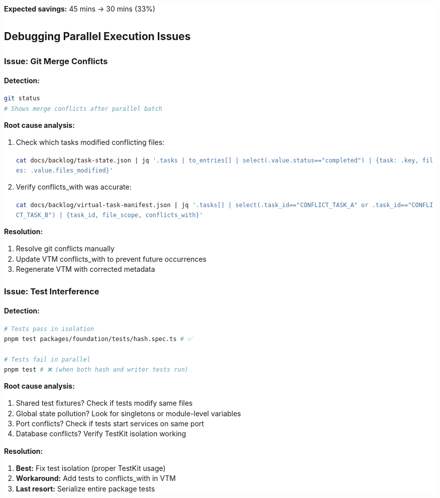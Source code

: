**Expected savings:** 45 mins → 30 mins (33%)

## Debugging Parallel Execution Issues

### Issue: Git Merge Conflicts

**Detection:**

```bash
git status
# Shows merge conflicts after parallel batch
```

**Root cause analysis:**

1. Check which tasks modified conflicting files:

   ```bash
   cat docs/backlog/task-state.json | jq '.tasks | to_entries[] | select(.value.status=="completed") | {task: .key, files: .value.files_modified}'
   ```

2. Verify conflicts_with was accurate:
   ```bash
   cat docs/backlog/virtual-task-manifest.json | jq '.tasks[] | select(.task_id=="CONFLICT_TASK_A" or .task_id=="CONFLICT_TASK_B") | {task_id, file_scope, conflicts_with}'
   ```

**Resolution:**

1. Resolve git conflicts manually
2. Update VTM conflicts_with to prevent future occurrences
3. Regenerate VTM with corrected metadata

### Issue: Test Interference

**Detection:**

```bash
# Tests pass in isolation
pnpm test packages/foundation/tests/hash.spec.ts # ✅

# Tests fail in parallel
pnpm test # ❌ (when both hash and writer tests run)
```

**Root cause analysis:**

1. Shared test fixtures? Check if tests modify same files
2. Global state pollution? Look for singletons or module-level variables
3. Port conflicts? Check if tests start services on same port
4. Database conflicts? Verify TestKit isolation working

**Resolution:**

1. **Best:** Fix test isolation (proper TestKit usage)
2. **Workaround:** Add tests to conflicts_with in VTM
3. **Last resort:** Serialize entire package tests
